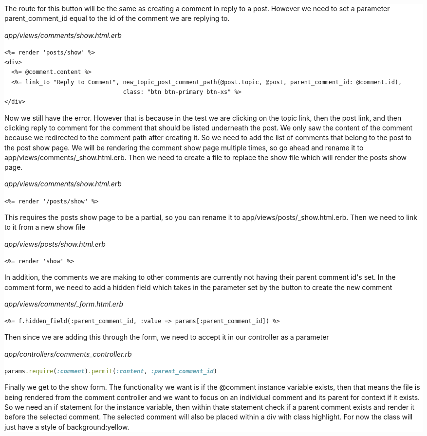 The route for this button will be the same as creating a comment in reply to a post.  However we need to set a parameter parent_comment_id equal to the id of the comment we are replying to.

*app/views/comments/show.html.erb*
```erb
<%= render 'posts/show' %>
<div>
  <%= @comment.content %>
  <%= link_to "Reply to Comment", new_topic_post_comment_path(@post.topic, @post, parent_comment_id: @comment.id),
                                  class: "btn btn-primary btn-xs" %>
</div>
```

Now we still have the error.  However that is because in the test we are clicking on the topic link, then the post link, and then clicking reply to comment for the comment that should be listed underneath the post.  We only saw the content of the comment because we redirected to the comment path after creating it.  So we need to add the list of comments that belong to the post to the post show page.  We will be rendering the comment show page multiple times, so go ahead and rename it to app/views/comments/_show.html.erb.  Then we need to create a file to replace the show file which will render the posts show page.

*app/views/comments/show.html.erb*
```erb
<%= render '/posts/show' %>
```

This requires the posts show page to be a partial, so you can rename it to app/views/posts/_show.html.erb.  Then we need to link to it from a new show file

*app/views/posts/show.html.erb*
```erb
<%= render 'show' %>
```

In addition, the comments we are making to other comments are currently not having their parent comment id's set.  In the comment form, we need to add a hidden field which takes in the parameter set by the button to create the new comment

*app/views/comments/_form.html.erb*
```erb
<%= f.hidden_field(:parent_comment_id, :value => params[:parent_comment_id]) %>
```

Then since we are adding this through the form, we need to accept it in our controller as a parameter

*app/controllers/comments_controller.rb*
```ruby
params.require(:comment).permit(:content, :parent_comment_id)
```

Finally we get to the show form.  The functionality we want is if the @comment instance variable exists, then that means the file is being rendered from the comment controller and we want to focus on an individual comment and its parent for context if it exists.  So we need an if statement for the instance variable, then within thate statement check if a parent comment exists and render it before the selected comment.  The selected comment will also be placed within a div with class highlight.  For now the class will just have a style of background:yellow.
